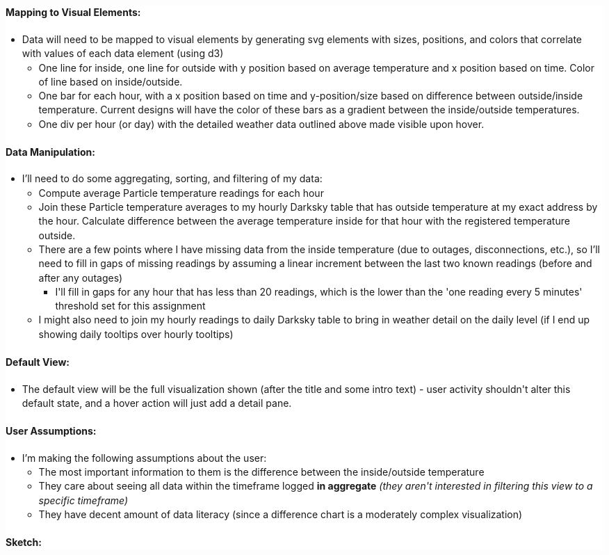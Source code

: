 #### Mapping to Visual Elements:
* Data will need to be mapped to visual elements by generating svg elements with sizes, positions, and colors that correlate with values of each data element (using d3)
    * One line for inside, one line for outside with y position based on average temperature and x position based on time. Color of line based on inside/outside.
    * One bar for each hour, with a x position based on time and y-position/size based on difference between outside/inside temperature. Current designs will have the color of these bars as a gradient between the inside/outside temperatures.
    * One div per hour (or day) with the detailed weather data outlined above made visible upon hover.

#### Data Manipulation:
* I’ll need to do some aggregating, sorting, and filtering of my data:
    * Compute average Particle temperature readings for each hour
    * Join these Particle temperature averages to my hourly Darksky table that has outside temperature at my exact address by the hour. Calculate difference between the average temperature inside for that hour with the registered temperature outside.
    * There are a few points where I have missing data from the inside temperature (due to outages, disconnections, etc.), so I’ll need to fill in gaps of missing readings by assuming a linear increment between the last two known readings (before and after any outages)
      * I'll fill in gaps for any hour that has less than 20 readings, which is the lower than the 'one reading every 5 minutes' threshold set for this assignment
    * I might also need to join my hourly readings to daily Darksky table to bring in weather detail on the daily level (if I end up showing daily tooltips over hourly tooltips)

#### Default View:
* The default view will be the full visualization shown (after the title and some intro text) - user activity shouldn't alter this default state, and a hover action will just add a detail pane.

#### User Assumptions:
* I’m making the following assumptions about the user:
    * The most important information to them is the difference between the inside/outside temperature
    * They care about seeing all data within the timeframe logged **in aggregate** *(they aren't interested in filtering this view to a specific timeframe)*
    * They have decent amount of data literacy (since a difference chart is a moderately complex visualization)

#### Sketch: